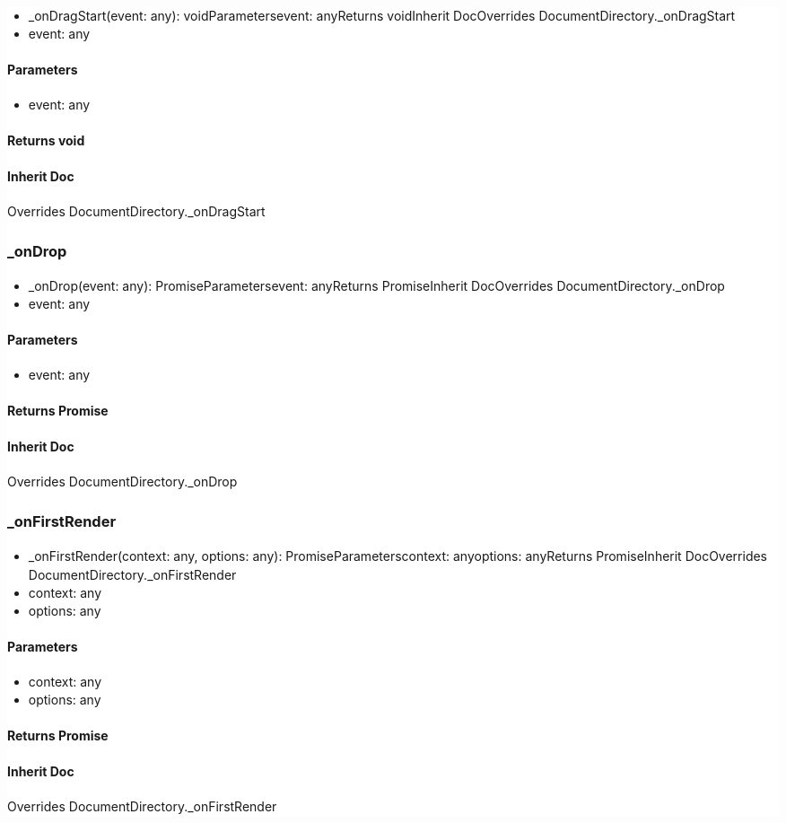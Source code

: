- _onDragStart(event: any): voidParametersevent: anyReturns voidInherit DocOverrides DocumentDirectory._onDragStart
- event: any


#### Parameters

- event: any


#### Returns void


#### Inherit Doc

Overrides DocumentDirectory._onDragStart


### _onDrop

- _onDrop(event: any): Promise<void>Parametersevent: anyReturns Promise<void>Inherit DocOverrides DocumentDirectory._onDrop
- event: any


#### Parameters

- event: any


#### Returns Promise<void>


#### Inherit Doc

Overrides DocumentDirectory._onDrop


### _onFirstRender

- _onFirstRender(context: any, options: any): Promise<void>Parameterscontext: anyoptions: anyReturns Promise<void>Inherit DocOverrides DocumentDirectory._onFirstRender
- context: any
- options: any


#### Parameters

- context: any
- options: any


#### Returns Promise<void>


#### Inherit Doc

Overrides DocumentDirectory._onFirstRender

